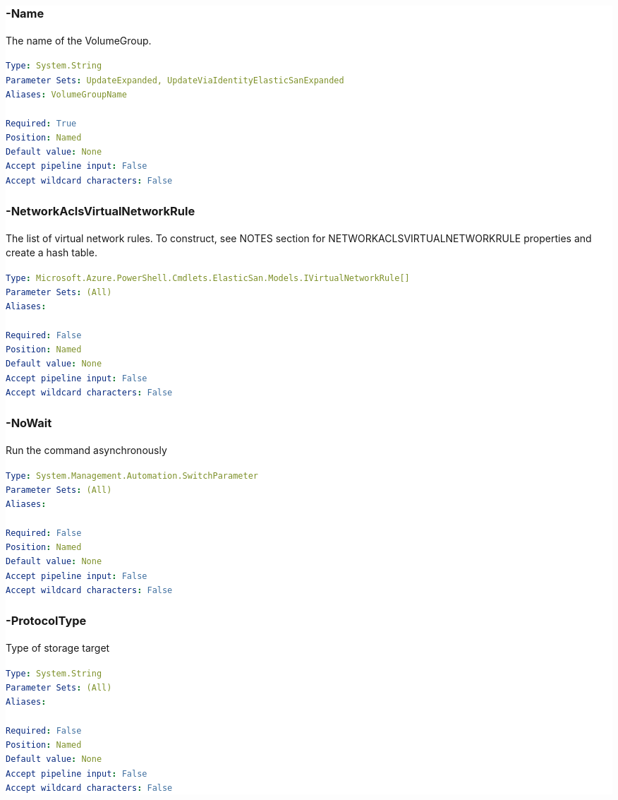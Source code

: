 ### -Name
The name of the VolumeGroup.

```yaml
Type: System.String
Parameter Sets: UpdateExpanded, UpdateViaIdentityElasticSanExpanded
Aliases: VolumeGroupName

Required: True
Position: Named
Default value: None
Accept pipeline input: False
Accept wildcard characters: False
```

### -NetworkAclsVirtualNetworkRule
The list of virtual network rules.
To construct, see NOTES section for NETWORKACLSVIRTUALNETWORKRULE properties and create a hash table.

```yaml
Type: Microsoft.Azure.PowerShell.Cmdlets.ElasticSan.Models.IVirtualNetworkRule[]
Parameter Sets: (All)
Aliases:

Required: False
Position: Named
Default value: None
Accept pipeline input: False
Accept wildcard characters: False
```

### -NoWait
Run the command asynchronously

```yaml
Type: System.Management.Automation.SwitchParameter
Parameter Sets: (All)
Aliases:

Required: False
Position: Named
Default value: None
Accept pipeline input: False
Accept wildcard characters: False
```

### -ProtocolType
Type of storage target

```yaml
Type: System.String
Parameter Sets: (All)
Aliases:

Required: False
Position: Named
Default value: None
Accept pipeline input: False
Accept wildcard characters: False
```
